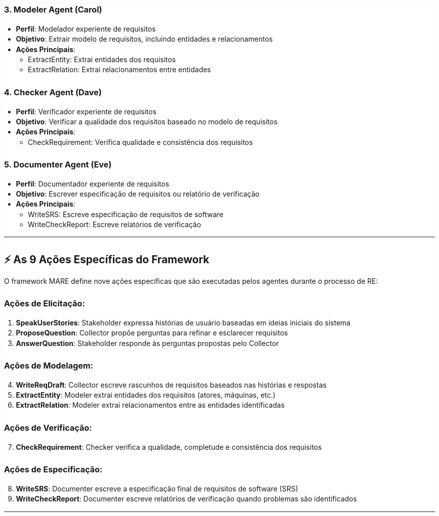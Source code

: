 ### 3. **Modeler Agent (Carol)**
- **Perfil**: Modelador experiente de requisitos
- **Objetivo**: Extrair modelo de requisitos, incluindo entidades e relacionamentos
- **Ações Principais**:
  - ExtractEntity: Extrai entidades dos requisitos
  - ExtractRelation: Extrai relacionamentos entre entidades

### 4. **Checker Agent (Dave)**
- **Perfil**: Verificador experiente de requisitos
- **Objetivo**: Verificar a qualidade dos requisitos baseado no modelo de requisitos
- **Ações Principais**:
  - CheckRequirement: Verifica qualidade e consistência dos requisitos

### 5. **Documenter Agent (Eve)**
- **Perfil**: Documentador experiente de requisitos
- **Objetivo**: Escrever especificação de requisitos ou relatório de verificação
- **Ações Principais**:
  - WriteSRS: Escreve especificação de requisitos de software
  - WriteCheckReport: Escreve relatórios de verificação

---



## ⚡ As 9 Ações Específicas do Framework

O framework MARE define nove ações específicas que são executadas pelos agentes durante o processo de RE:

### Ações de Elicitação:
1. **SpeakUserStories**: Stakeholder expressa histórias de usuário baseadas em ideias iniciais do sistema
2. **ProposeQuestion**: Collector propõe perguntas para refinar e esclarecer requisitos
3. **AnswerQuestion**: Stakeholder responde às perguntas propostas pelo Collector

### Ações de Modelagem:
4. **WriteReqDraft**: Collector escreve rascunhos de requisitos baseados nas histórias e respostas
5. **ExtractEntity**: Modeler extrai entidades dos requisitos (atores, máquinas, etc.)
6. **ExtractRelation**: Modeler extrai relacionamentos entre as entidades identificadas

### Ações de Verificação:
7. **CheckRequirement**: Checker verifica a qualidade, completude e consistência dos requisitos

### Ações de Especificação:
8. **WriteSRS**: Documenter escreve a especificação final de requisitos de software (SRS)
9. **WriteCheckReport**: Documenter escreve relatórios de verificação quando problemas são identificados

---
